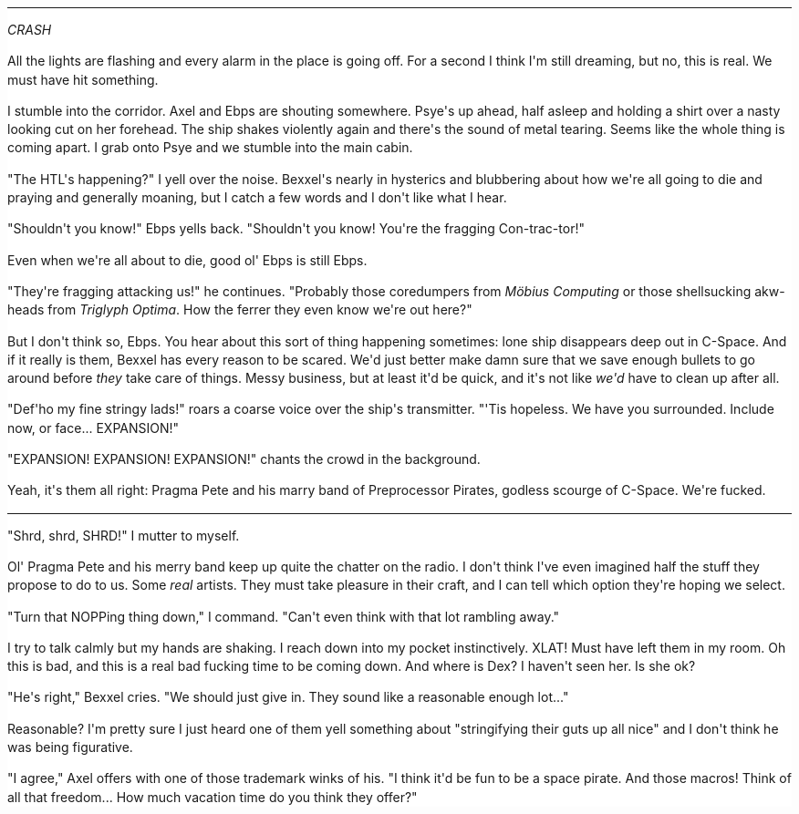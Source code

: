 ***

*CRASH*

All the lights are flashing and every alarm in the place is going off. For a second I think I'm still dreaming, but no, this is real. We must have hit something.

I stumble into the corridor. Axel and Ebps are shouting somewhere. Psye's up ahead, half asleep and holding a shirt over a nasty looking cut on her forehead. The ship shakes violently again and there's the sound of metal tearing. Seems like the whole thing is coming apart. I grab onto Psye and we stumble into the main cabin.

"The HTL's happening?" I yell over the noise. Bexxel's nearly in hysterics and blubbering about how we're all going to die and praying and generally moaning, but I catch a few words and I don't like what I hear.

"Shouldn't you know!" Ebps yells back. "Shouldn't you know! You're the fragging Con-trac-tor!"

Even when we're all about to die, good ol' Ebps is still Ebps.

"They're fragging attacking us!" he continues. "Probably those coredumpers from *Möbius Computing* or those shellsucking akw-heads from *Triglyph Optima*. How the ferrer they even know we're out here?"

But I don't think so, Ebps. You hear about this sort of thing happening sometimes: lone ship disappears deep out in C-Space. And if it really is them, Bexxel has every reason to be scared. We'd just better make damn sure that we save enough bullets to go around before *they* take care of things. Messy business, but at least it'd be quick, and it's not like *we'd* have to clean up after all.

"Def'ho my fine stringy lads!" roars a coarse voice over the ship's transmitter. "'Tis hopeless. We have you surrounded. Include now, or face... EXPANSION!"

"EXPANSION! EXPANSION! EXPANSION!" chants the crowd in the background.

Yeah, it's them all right: Pragma Pete and his marry band of Preprocessor Pirates, godless scourge of C-Space. We're fucked.

***

"Shrd, shrd, SHRD!" I mutter to myself.

Ol' Pragma Pete and his merry band keep up quite the chatter on the radio. I don't think I've even imagined half the stuff they propose to do to us. Some *real* artists. They must take pleasure in their craft, and I can tell which option they're hoping we select.

"Turn that NOPPing thing down," I command. "Can't even think with that lot rambling away."

I try to talk calmly but my hands are shaking. I reach down into my pocket instinctively. XLAT! Must have left them in my room. Oh this is bad, and this is a real bad fucking time to be coming down. And where is Dex? I haven't seen her. Is she ok?

"He's right," Bexxel cries. "We should just give in. They sound like a reasonable enough lot..."

Reasonable? I'm pretty sure I just heard one of them yell something about "stringifying their guts up all nice" and I don't think he was being figurative.

"I agree," Axel offers with one of those trademark winks of his. "I think it'd be fun to be a space pirate. And those macros! Think of all that freedom... How much vacation time do you think they offer?" 
